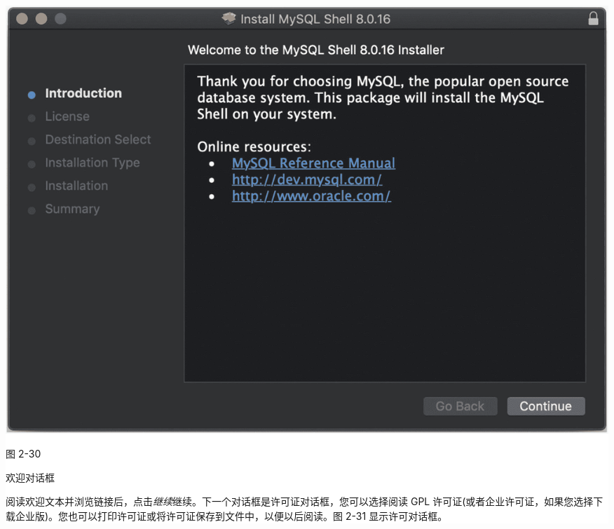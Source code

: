 ![img/478423_1_En_2_Fig30_HTML.jpg](img/478423_1_En_2_Fig30_HTML.jpg)

图 2-30

欢迎对话框

阅读欢迎文本并浏览链接后，点击*继续*继续。下一个对话框是许可证对话框，您可以选择阅读 GPL 许可证(或者企业许可证，如果您选择下载企业版)。您也可以打印许可证或将许可证保存到文件中，以便以后阅读。图 2-31 显示许可对话框。
